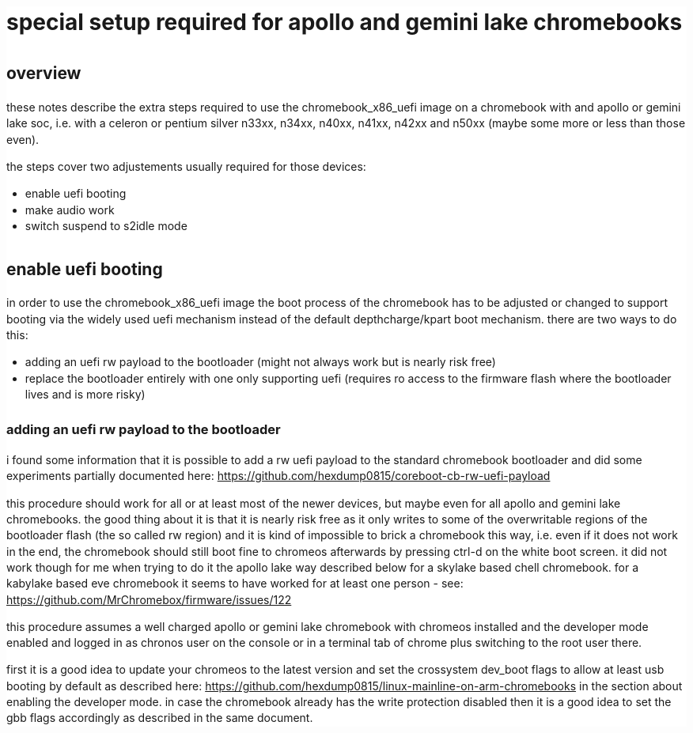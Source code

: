 # special setup required for apollo and gemini lake chromebooks

## overview

these notes describe the extra steps required to use the chromebook_x86_uefi
image on a chromebook with and apollo or gemini lake soc, i.e. with a celeron
or pentium silver n33xx, n34xx, n40xx, n41xx, n42xx and n50xx (maybe some more
or less than those even).

the steps cover two adjustements usually required for those devices:

- enable uefi booting
- make audio work
- switch suspend to s2idle mode

## enable uefi booting

in order to use the chromebook_x86_uefi image the boot process of the
chromebook has to be adjusted or changed to support booting via the widely
used uefi mechanism instead of the default depthcharge/kpart boot mechanism.
there are two ways to do this:

- adding an uefi rw payload to the bootloader (might not always work but is
  nearly risk free)
- replace the bootloader entirely with one only supporting uefi (requires ro
  access to the firmware flash where the bootloader lives and is more risky)

### adding an uefi rw payload to the bootloader

i found some information that it is possible to add a rw uefi payload to the
standard chromebook bootloader and did some experiments partially documented
here: https://github.com/hexdump0815/coreboot-cb-rw-uefi-payload

this procedure should work for all or at least most of the newer devices, but
maybe even for all apollo and gemini lake chromebooks. the good thing about it
is that it is nearly risk free as it only writes to some of the overwritable
regions of the bootloader flash (the so called rw region) and it is kind of
impossible to brick a chromebook this way, i.e. even if it does not work in
the end, the chromebook should still boot fine to chromeos afterwards by
pressing ctrl-d on the white boot screen. it did not work though for me when
trying to do it the apollo lake way described below for a skylake based chell
chromebook. for a kabylake based eve chromebook it seems to have worked for at
least one person - see: https://github.com/MrChromebox/firmware/issues/122

this procedure assumes a well charged apollo or gemini lake chromebook with
chromeos installed and the developer mode enabled and logged in as chronos
user on the console or in a terminal tab of chrome plus switching to the root
user there.

first it is a good idea to update your chromeos to the latest version and set
the crossystem dev_boot flags to allow at least usb booting by default as
described here:
https://github.com/hexdump0815/linux-mainline-on-arm-chromebooks in the
section about enabling the developer mode. in case the chromebook already has
the write protection disabled then it is a good idea to set the gbb flags
accordingly as described in the same document.
